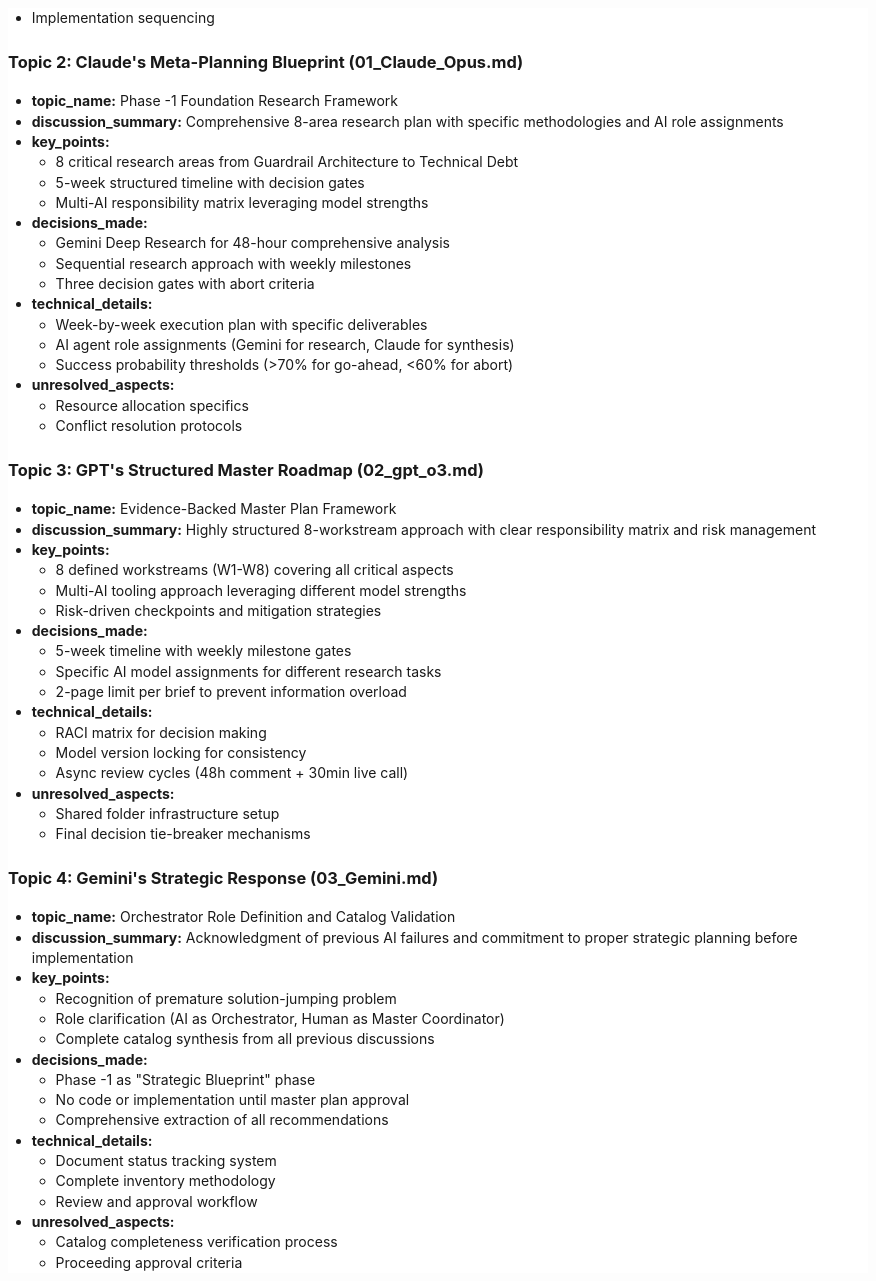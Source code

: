   - Implementation sequencing

### **Topic 2: Claude's Meta-Planning Blueprint (01_Claude_Opus.md)**
- **topic_name:** Phase -1 Foundation Research Framework  
- **discussion_summary:** Comprehensive 8-area research plan with specific methodologies and AI role assignments
- **key_points:**
  - 8 critical research areas from Guardrail Architecture to Technical Debt
  - 5-week structured timeline with decision gates
  - Multi-AI responsibility matrix leveraging model strengths
- **decisions_made:**
  - Gemini Deep Research for 48-hour comprehensive analysis
  - Sequential research approach with weekly milestones
  - Three decision gates with abort criteria
- **technical_details:**
  - Week-by-week execution plan with specific deliverables
  - AI agent role assignments (Gemini for research, Claude for synthesis)
  - Success probability thresholds (>70% for go-ahead, <60% for abort)
- **unresolved_aspects:**
  - Resource allocation specifics
  - Conflict resolution protocols

### **Topic 3: GPT's Structured Master Roadmap (02_gpt_o3.md)**
- **topic_name:** Evidence-Backed Master Plan Framework
- **discussion_summary:** Highly structured 8-workstream approach with clear responsibility matrix and risk management
- **key_points:**
  - 8 defined workstreams (W1-W8) covering all critical aspects
  - Multi-AI tooling approach leveraging different model strengths
  - Risk-driven checkpoints and mitigation strategies
- **decisions_made:**
  - 5-week timeline with weekly milestone gates
  - Specific AI model assignments for different research tasks
  - 2-page limit per brief to prevent information overload
- **technical_details:**
  - RACI matrix for decision making
  - Model version locking for consistency
  - Async review cycles (48h comment + 30min live call)
- **unresolved_aspects:**
  - Shared folder infrastructure setup
  - Final decision tie-breaker mechanisms

### **Topic 4: Gemini's Strategic Response (03_Gemini.md)**
- **topic_name:** Orchestrator Role Definition and Catalog Validation
- **discussion_summary:** Acknowledgment of previous AI failures and commitment to proper strategic planning before implementation
- **key_points:**
  - Recognition of premature solution-jumping problem
  - Role clarification (AI as Orchestrator, Human as Master Coordinator)
  - Complete catalog synthesis from all previous discussions
- **decisions_made:**
  - Phase -1 as "Strategic Blueprint" phase
  - No code or implementation until master plan approval
  - Comprehensive extraction of all recommendations
- **technical_details:**
  - Document status tracking system
  - Complete inventory methodology
  - Review and approval workflow
- **unresolved_aspects:**
  - Catalog completeness verification process
  - Proceeding approval criteria